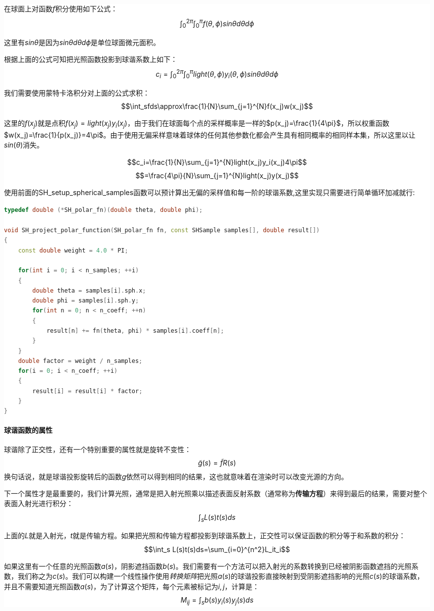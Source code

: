 在球面上对函数$f$积分使用如下公式：
$$\int_0^{2\pi}\int_{0}^{\pi}f(\theta,\phi)sin\theta d\theta d\phi$$

这里有$sin\theta$是因为$sin\theta d\theta d\phi$是单位球面微元面积。

根据上面的公式可知把光照函数投影到球谐系数上如下：
$$c_i=\int_0^{2\pi}\int_0^{\pi}light(\theta,\phi)y_i(\theta,\phi)sin\theta d\theta d\phi$$

我们需要使用蒙特卡洛积分对上面的公式求积：
$$\int_sfds\approx\frac{1}{N}\sum_{j=1}^{N}f(x_j)w(x_j)$$

这里的$f(x_j)$就是点积$f(x_j)=light(x_j)y_i(x_j)$，由于我们在球面每个点的采样概率是一样的$p(x_j)=\frac{1}{4\pi}$，所以权重函数$w(x_j)=\frac{1}{p(x_j)}=4\pi$。由于使用无偏采样意味着球体的任何其他参数化都会产生具有相同概率的相同样本集，所以这里以让$sin(\theta)$消失。

$$c_i=\frac{1}{N}\sum_{j=1}^{N}light(x_j)y_i(x_j)4\pi$$
$$=\frac{4\pi}{N}\sum_{j=1}^{N}light(x_j)y(x_j)$$

使用前面的SH_setup_spherical_samples函数可以预计算出无偏的采样值和每一阶的球谐系数,这里实现只需要进行简单循环加减就行:

```cpp
typedef double (*SH_polar_fn)(double theta, double phi);

void SH_project_polar_function(SH_polar_fn fn, const SHSample samples[], double result[])
{
    const double weight = 4.0 * PI;

    for(int i = 0; i < n_samples; ++i)
    {
        double theta = samples[i].sph.x;
        double phi = samples[i].sph.y;
        for(int n = 0; n < n_coeff; ++n)
        {
            result[n] += fn(theta, phi) * samples[i].coeff[n];
        }
    }
    double factor = weight / n_samples;
    for(i = 0; i < n_coeff; ++i)
    {
        result[i] = result[i] * factor;
    }
}
```

#### 球谐函数的属性
球谐除了正交性，还有一个特别重要的属性就是旋转不变性：
$$\tilde g(s)=\tilde f{R(s)}$$
换句话说，就是球谐投影旋转后的函数$g$依然可以得到相同的结果，这也就意味着在渲染时可以改变光源的方向。

下一个属性才是最重要的，我们计算光照，通常是把入射光照乘以描述表面反射系数（通常称为**传输方程**）来得到最后的结果，需要对整个表面入射光进行积分：
$$\int_s L(s)t(s)ds$$

上面的$L$就是入射光，$t$就是传输方程。如果把光照和传输方程都投影到球谐系数上，正交性可以保证函数的积分等于和系数的积分：
$$\int_s L(s)t(s)ds=\sum_{i=0}^{n^2}L_it_i$$ 

如果这里有一个任意的光照函数$a(s)$，阴影遮挡函数$b(s)$。我们需要有一个方法可以把入射光的系数转换到已经被阴影函数遮挡的光照系数，我们称之为$c(s)$。我们可以构建一个线性操作使用*转换矩阵*把光照$a(s)$的球谐投影直接映射到受阴影遮挡影响的光照$c(s)$的球谐系数，并且不需要知道光照函数$a(s)$，为了计算这个矩阵，每个元素被标记为$i,j$，计算是：
$$M_{ij}=\int_s b(s)y_i(s)y_j(s)ds$$
